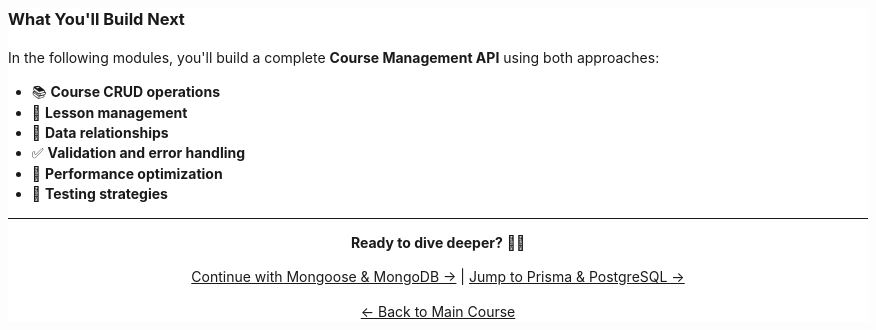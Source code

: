 </div>

### What You'll Build Next

In the following modules, you'll build a complete **Course Management API** using both approaches:

- 📚 **Course CRUD operations**
- 📖 **Lesson management**
- 🔗 **Data relationships**
- ✅ **Validation and error handling**
- 🚀 **Performance optimization**
- 🧪 **Testing strategies**

---

<div align="center">

**Ready to dive deeper?** 🏊‍♂️

[Continue with Mongoose & MongoDB →](./odms-mongoose.md) | [Jump to Prisma & PostgreSQL →](./orms-prisma.md)

[← Back to Main Course](./README.md)

</div>
